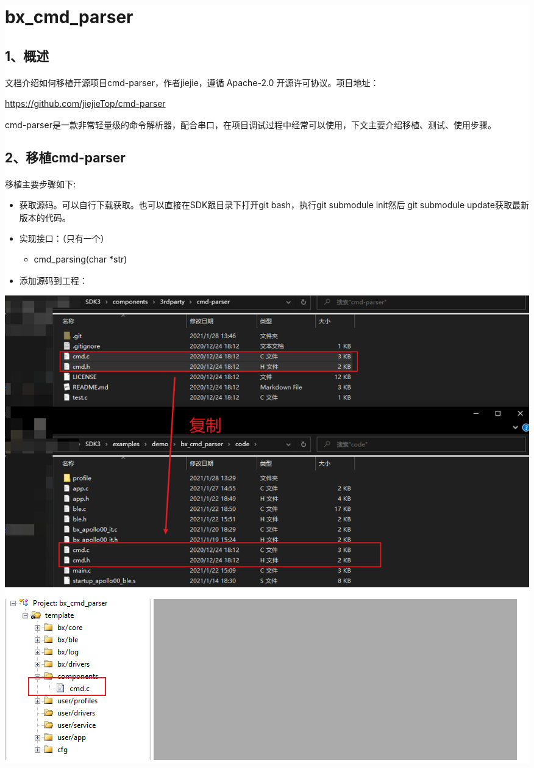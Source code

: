 # bx_cmd_parser

## 1、概述

文档介绍如何移植开源项目cmd-parser，作者jiejie，遵循 Apache-2.0 开源许可协议。项目地址：

https://github.com/jiejieTop/cmd-parser

cmd-parser是一款非常轻量级的命令解析器，配合串口，在项目调试过程中经常可以使用，下文主要介绍移植、测试、使用步骤。

## 2、移植cmd-parser

移植主要步骤如下:

- 获取源码。可以自行下载获取。也可以直接在SDK跟目录下打开git bash，执行git submodule init然后 git submodule update获取最新版本的代码。

- 实现接口：（只有一个）
    - cmd_parsing(char *str)
- 添加源码到工程：

 ![image-20210128135239943](./image/image-20210128135239943.png)

 ![image-20210128135341768](./image/image-20210128135341768.png)
